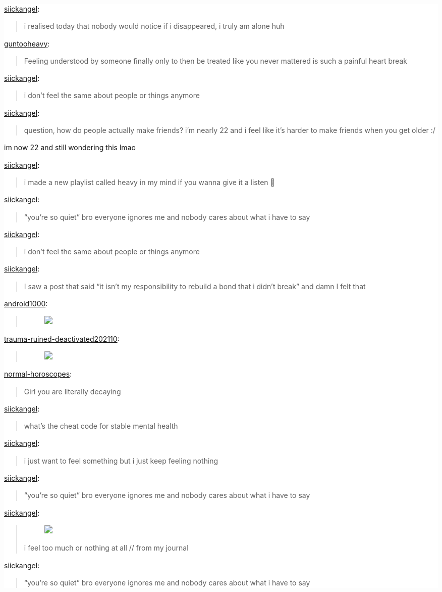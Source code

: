 <p><a class="tumblr_blog" href="https://siickangel.tumblr.com/post/647116795095941120/i-realised-today-that-nobody-would-notice-if-i">siickangel</a>:</p><blockquote><p>i realised today that nobody would notice if i disappeared, i truly am alone huh </p></blockquote>
<p><a class="tumblr_blog" href="https://guntooheavy.tumblr.com/post/646221994139041792/feeling-understood-by-someone-finally-only-to-then">guntooheavy</a>:</p><blockquote><p>Feeling understood by someone finally only to then be treated like you never mattered is such a painful heart break </p></blockquote>
<p><a class="tumblr_blog" href="https://siickangel.tumblr.com/post/646127208809791488/i-dont-feel-the-same-about-people-or-things">siickangel</a>:</p><blockquote><p>i don’t feel the same about people or things anymore </p></blockquote>
<p><a class="tumblr_blog" href="https://siickangel.tumblr.com/post/642949352443265024/question-how-do-people-actually-make-friends-im">siickangel</a>:</p><blockquote><p>question, how do people actually make friends? i’m nearly 22 and i feel like it’s harder to make friends when you get older :/ </p></blockquote>
<p>im now 22 and still wondering this lmao</p>
<p><a class="tumblr_blog" href="https://siickangel.tumblr.com/post/646480118527721473/i-made-a-new-playlist-called-heavy-in-my-mind-if">siickangel</a>:</p><blockquote><p>i made a new playlist called heavy in my mind if you wanna give it a listen 🖤</p><figure data-npf='{"type":"audio","provider":"spotify","url":"https://open.spotify.com/playlist/3PloREypOR35bdXK9kLbrK?si=PSJjz9jkR0qPrH7wlM4rSQ","title":"heavy in my mind","poster":[{"media_key":"f13787f523ae16961b4d828dac1974ee:995533535cdce0c5-08","type":"image/jpeg","width":500,"height":500}],"attribution":{"type":"app","url":"https://open.spotify.com/playlist/3PloREypOR35bdXK9kLbrK?si=PSJjz9jkR0qPrH7wlM4rSQ","app_name":"spotify","display_text":"Listen on Spotify"},"embed_html":"&lt;iframe class=\"spotify_audio_player\" src=\"https://open.spotify.com/embed?uri=https%3A%2F%2Fopen.spotify.com%2Fplaylist%2F3PloREypOR35bdXK9kLbrK%3Fsi%3DPSJjz9jkR0qPrH7wlM4rSQ&amp;amp;view=coverart\" frameborder=\"0\" allowtransparency=\"true\" width=\"500\" height=\"580\"&gt;&lt;/iframe&gt;"}'><iframe class="spotify_audio_player" src="https://open.spotify.com/embed?uri=https%3A%2F%2Fopen.spotify.com%2Fplaylist%2F3PloREypOR35bdXK9kLbrK%3Fsi%3DPSJjz9jkR0qPrH7wlM4rSQ&amp;view=coverart" frameborder="0" allowtransparency="true" width="500" height="580"></iframe></figure></blockquote>
<p><a class="tumblr_blog" href="https://siickangel.tumblr.com/post/644738552928796672/youre-so-quiet-bro-everyone-ignores-me-and">siickangel</a>:</p><blockquote><p>“you’re so quiet” bro everyone ignores me and nobody cares about what i have to say </p></blockquote>
<p><a class="tumblr_blog" href="https://siickangel.tumblr.com/post/646127208809791488/i-dont-feel-the-same-about-people-or-things">siickangel</a>:</p><blockquote><p>i don’t feel the same about people or things anymore </p></blockquote>
<p><a class="tumblr_blog" href="https://siickangel.tumblr.com/post/187797994639/i-saw-a-post-that-said-it-isnt-my-responsibility">siickangel</a>:</p><blockquote><p>I saw a post that said “it isn’t my responsibility to rebuild a bond that i didn’t break” and damn I felt that</p></blockquote>
<p><a class="tumblr_blog" href="https://android1000.tumblr.com/post/629201328067002369">android1000</a>:</p><blockquote><figure class="tmblr-full" data-orig-height="411" data-orig-width="827"><img src="https://64.media.tumblr.com/41614429414a015b526dfaab78e48143/c832cf35b4eef2c6-7b/s640x960/434fb278bc9b4b14be915ff18b370dd2bf45114c.jpg" data-orig-height="411" data-orig-width="827"/></figure></blockquote>
<p><a class="tumblr_blog" href="https://trauma-ruined-deactivated202110.tumblr.com/post/645856213516550144">trauma-ruined-deactivated202110</a>:</p><blockquote><figure class="tmblr-full" data-orig-height="572" data-orig-width="828"><img src="https://64.media.tumblr.com/3549049bcd4da3925ced9aaace30c2df/f73dd4216e759351-27/s640x960/ec29ee3eb8eecf4b28bd4d5d8bb6d71ebc6b1aa8.jpg" data-orig-height="572" data-orig-width="828"/></figure></blockquote>
<p><a class="tumblr_blog" href="https://normal-horoscopes.tumblr.com/post/642958423228645376/girl-you-are-literally-decaying">normal-horoscopes</a>:</p><blockquote><p>Girl you are literally decaying</p></blockquote>
<p><a class="tumblr_blog" href="https://siickangel.tumblr.com/post/187473920869/whats-the-cheat-code-for-stable-mental-health">siickangel</a>:</p><blockquote><p>what’s the cheat code for stable mental health </p></blockquote>
<p><a class="tumblr_blog" href="https://siickangel.tumblr.com/post/645040188773548032/i-just-want-to-feel-something-but-i-just-keep">siickangel</a>:</p><blockquote><p>i just want to feel something but i just keep feeling nothing </p></blockquote>
<p><a class="tumblr_blog" href="https://siickangel.tumblr.com/post/644738552928796672/youre-so-quiet-bro-everyone-ignores-me-and">siickangel</a>:</p><blockquote><p>“you’re so quiet” bro everyone ignores me and nobody cares about what i have to say </p></blockquote>
<p><a class="tumblr_blog" href="https://siickangel.tumblr.com/post/626359769603670017/i-feel-too-much-or-nothing-at-all-from-my">siickangel</a>:</p><blockquote><figure class="tmblr-full" data-orig-height="1382" data-orig-width="2048"><img src="https://64.media.tumblr.com/46d38553a955932a5203aa2933445bce/6694f45749480b7a-58/s640x960/299cc233a2dbff2c51b6616a4537763d13da6a66.png" data-orig-height="1382" data-orig-width="2048"/></figure><p>i feel too much or nothing at all // from my journal </p></blockquote>
<p><a class="tumblr_blog" href="https://siickangel.tumblr.com/post/644738552928796672/youre-so-quiet-bro-everyone-ignores-me-and">siickangel</a>:</p><blockquote><p>“you’re so quiet” bro everyone ignores me and nobody cares about what i have to say </p></blockquote>